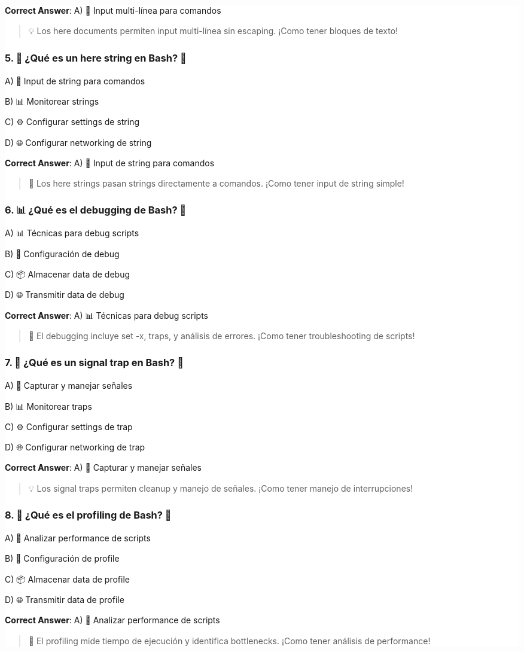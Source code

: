 **Correct Answer**: A) 📝 Input multi-línea para comandos

> 💡 Los here documents permiten input multi-línea sin escaping. ¡Como tener bloques de texto!

### 5. 🔄 ¿Qué es un here string en Bash? 🔴

A) 🔄 Input de string para comandos

B) 📊 Monitorear strings

C) ⚙️ Configurar settings de string

D) 🌐 Configurar networking de string

**Correct Answer**: A) 🔄 Input de string para comandos

> 📘 Los here strings pasan strings directamente a comandos. ¡Como tener input de string simple!

### 6. 📊 ¿Qué es el debugging de Bash? 🔴

A) 📊 Técnicas para debug scripts

B) 🔧 Configuración de debug

C) 📦 Almacenar data de debug

D) 🌐 Transmitir data de debug

**Correct Answer**: A) 📊 Técnicas para debug scripts

> 🎯 El debugging incluye set -x, traps, y análisis de errores. ¡Como tener troubleshooting de scripts!

### 7. 🔧 ¿Qué es un signal trap en Bash? 🔴

A) 🔧 Capturar y manejar señales

B) 📊 Monitorear traps

C) ⚙️ Configurar settings de trap

D) 🌐 Configurar networking de trap

**Correct Answer**: A) 🔧 Capturar y manejar señales

> 💡 Los signal traps permiten cleanup y manejo de señales. ¡Como tener manejo de interrupciones!

### 8. 📝 ¿Qué es el profiling de Bash? 🔴

A) 📝 Analizar performance de scripts

B) 🔧 Configuración de profile

C) 📦 Almacenar data de profile

D) 🌐 Transmitir data de profile

**Correct Answer**: A) 📝 Analizar performance de scripts

> 📘 El profiling mide tiempo de ejecución y identifica bottlenecks. ¡Como tener análisis de performance!
